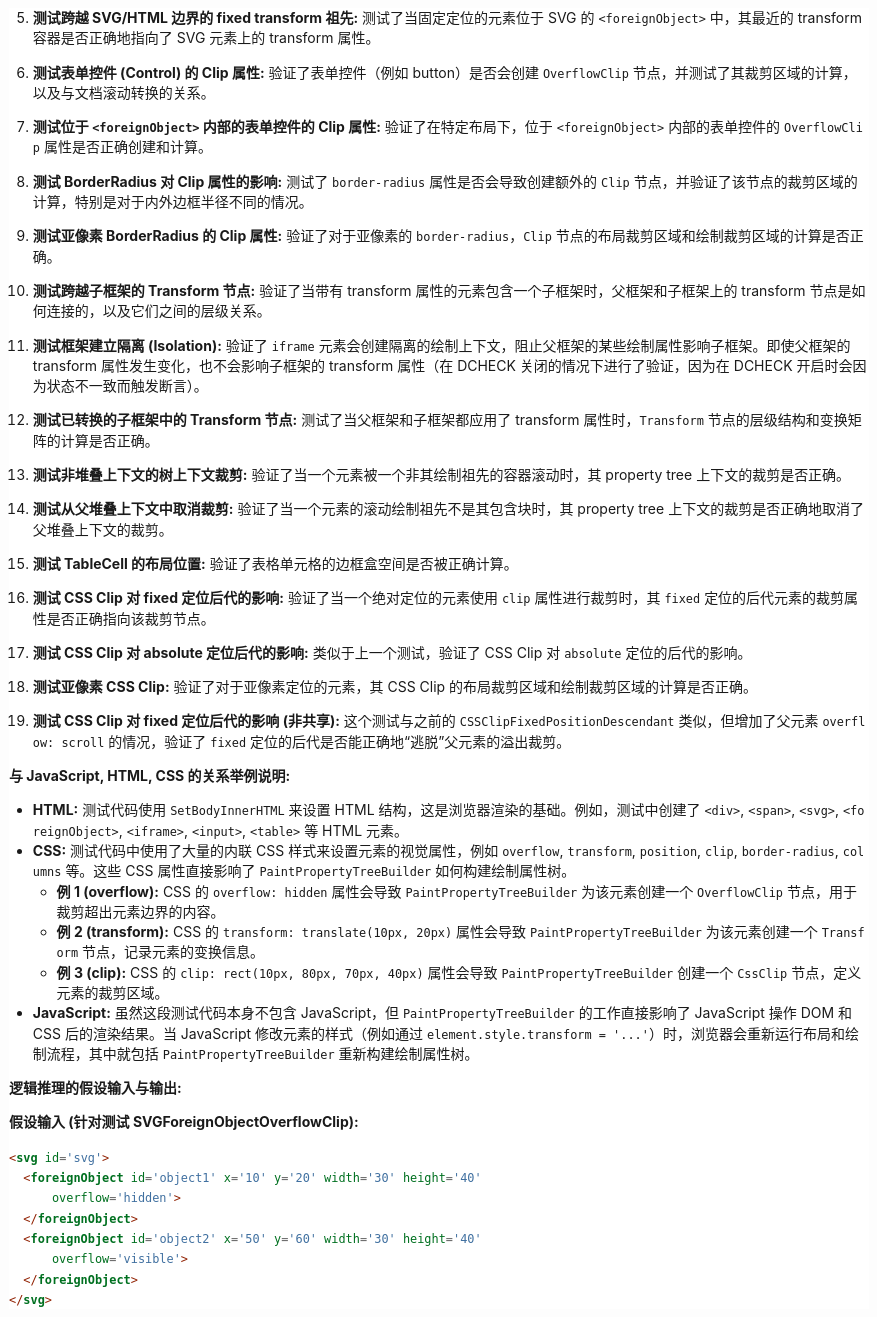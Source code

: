 5. **测试跨越 SVG/HTML 边界的 fixed transform 祖先:** 测试了当固定定位的元素位于 SVG 的 `<foreignObject>` 中，其最近的 transform 容器是否正确地指向了 SVG 元素上的 transform 属性。

6. **测试表单控件 (Control) 的 Clip 属性:** 验证了表单控件（例如 button）是否会创建 `OverflowClip` 节点，并测试了其裁剪区域的计算，以及与文档滚动转换的关系。

7. **测试位于 `<foreignObject>` 内部的表单控件的 Clip 属性:**  验证了在特定布局下，位于 `<foreignObject>` 内部的表单控件的 `OverflowClip` 属性是否正确创建和计算。

8. **测试 BorderRadius 对 Clip 属性的影响:**  测试了 `border-radius` 属性是否会导致创建额外的 `Clip` 节点，并验证了该节点的裁剪区域的计算，特别是对于内外边框半径不同的情况。

9. **测试亚像素 BorderRadius 的 Clip 属性:**  验证了对于亚像素的 `border-radius`，`Clip` 节点的布局裁剪区域和绘制裁剪区域的计算是否正确。

10. **测试跨越子框架的 Transform 节点:** 验证了当带有 transform 属性的元素包含一个子框架时，父框架和子框架上的 transform 节点是如何连接的，以及它们之间的层级关系。

11. **测试框架建立隔离 (Isolation):** 验证了 `iframe` 元素会创建隔离的绘制上下文，阻止父框架的某些绘制属性影响子框架。即使父框架的 transform 属性发生变化，也不会影响子框架的 transform 属性（在 DCHECK 关闭的情况下进行了验证，因为在 DCHECK 开启时会因为状态不一致而触发断言）。

12. **测试已转换的子框架中的 Transform 节点:**  测试了当父框架和子框架都应用了 transform 属性时，`Transform` 节点的层级结构和变换矩阵的计算是否正确。

13. **测试非堆叠上下文的树上下文裁剪:** 验证了当一个元素被一个非其绘制祖先的容器滚动时，其 property tree 上下文的裁剪是否正确。

14. **测试从父堆叠上下文中取消裁剪:** 验证了当一个元素的滚动绘制祖先不是其包含块时，其 property tree 上下文的裁剪是否正确地取消了父堆叠上下文的裁剪。

15. **测试 TableCell 的布局位置:** 验证了表格单元格的边框盒空间是否被正确计算。

16. **测试 CSS Clip 对 fixed 定位后代的影响:** 验证了当一个绝对定位的元素使用 `clip` 属性进行裁剪时，其 `fixed` 定位的后代元素的裁剪属性是否正确指向该裁剪节点。

17. **测试 CSS Clip 对 absolute 定位后代的影响:**  类似于上一个测试，验证了 CSS Clip 对 `absolute` 定位的后代的影响。

18. **测试亚像素 CSS Clip:** 验证了对于亚像素定位的元素，其 CSS Clip 的布局裁剪区域和绘制裁剪区域的计算是否正确。

19. **测试 CSS Clip 对 fixed 定位后代的影响 (非共享):**  这个测试与之前的 `CSSClipFixedPositionDescendant` 类似，但增加了父元素 `overflow: scroll` 的情况，验证了 `fixed` 定位的后代是否能正确地“逃脱”父元素的溢出裁剪。

**与 JavaScript, HTML, CSS 的关系举例说明:**

* **HTML:** 测试代码使用 `SetBodyInnerHTML` 来设置 HTML 结构，这是浏览器渲染的基础。例如，测试中创建了 `<div>`, `<span>`, `<svg>`, `<foreignObject>`, `<iframe>`, `<input>`, `<table>` 等 HTML 元素。
* **CSS:** 测试代码中使用了大量的内联 CSS 样式来设置元素的视觉属性，例如 `overflow`, `transform`, `position`, `clip`, `border-radius`, `columns` 等。这些 CSS 属性直接影响了 `PaintPropertyTreeBuilder` 如何构建绘制属性树。
    * **例 1 (overflow):**  CSS 的 `overflow: hidden` 属性会导致 `PaintPropertyTreeBuilder` 为该元素创建一个 `OverflowClip` 节点，用于裁剪超出元素边界的内容。
    * **例 2 (transform):** CSS 的 `transform: translate(10px, 20px)` 属性会导致 `PaintPropertyTreeBuilder` 为该元素创建一个 `Transform` 节点，记录元素的变换信息。
    * **例 3 (clip):** CSS 的 `clip: rect(10px, 80px, 70px, 40px)` 属性会导致 `PaintPropertyTreeBuilder` 创建一个 `CssClip` 节点，定义元素的裁剪区域。
* **JavaScript:** 虽然这段测试代码本身不包含 JavaScript，但 `PaintPropertyTreeBuilder` 的工作直接影响了 JavaScript 操作 DOM 和 CSS 后的渲染结果。当 JavaScript 修改元素的样式（例如通过 `element.style.transform = '...'`）时，浏览器会重新运行布局和绘制流程，其中就包括 `PaintPropertyTreeBuilder` 重新构建绘制属性树。

**逻辑推理的假设输入与输出:**

**假设输入 (针对测试 SVGForeignObjectOverflowClip):**

```html
<svg id='svg'>
  <foreignObject id='object1' x='10' y='20' width='30' height='40'
      overflow='hidden'>
  </foreignObject>
  <foreignObject id='object2' x='50' y='60' width='30' height='40'
      overflow='visible'>
  </foreignObject>
</svg>
```
